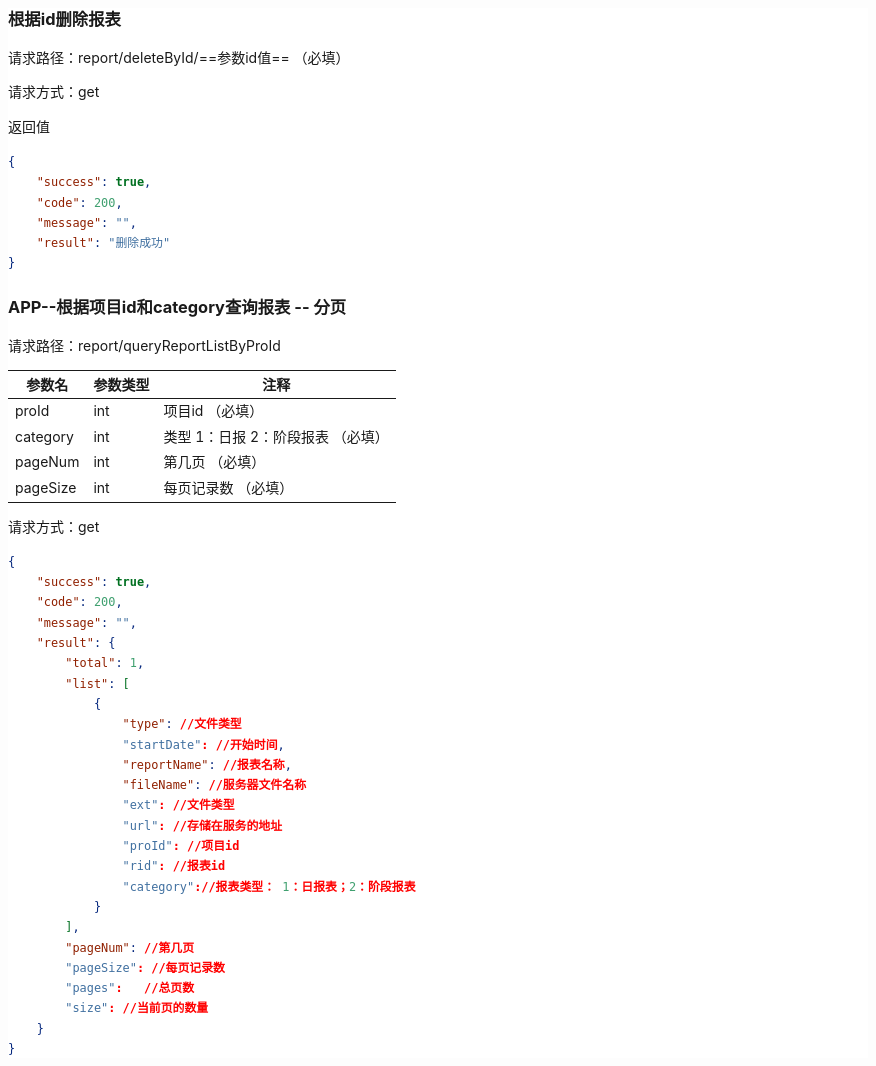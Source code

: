 



### 根据id删除报表

请求路径：report/deleteById/==参数id值==    （必填）

请求方式：get

返回值

```json
{
    "success": true,
    "code": 200,
    "message": "",
    "result": "删除成功"
}
```



### APP--根据项目id和category查询报表  -- 分页

请求路径：report/queryReportListByProId

| 参数名   | 参数类型 | 注释                               |
| -------- | -------- | ---------------------------------- |
| proId    | int      | 项目id  （必填）                   |
| category | int      | 类型 1：日报 2：阶段报表  （必填） |
| pageNum  | int      | 第几页   （必填）                  |
| pageSize | int      | 每页记录数  （必填）               |

请求方式：get

```json
{
    "success": true,
    "code": 200,
    "message": "",
    "result": {
        "total": 1,
        "list": [
            {
                "type": //文件类型
                "startDate": //开始时间,
                "reportName": //报表名称,
                "fileName": //服务器文件名称
                "ext": //文件类型
                "url": //存储在服务的地址
                "proId": //项目id
                "rid": //报表id
                "category"://报表类型： 1：日报表；2：阶段报表
            }
        ],
        "pageNum": //第几页
        "pageSize": //每页记录数
        "pages":   //总页数
        "size": //当前页的数量
    }
}
```
